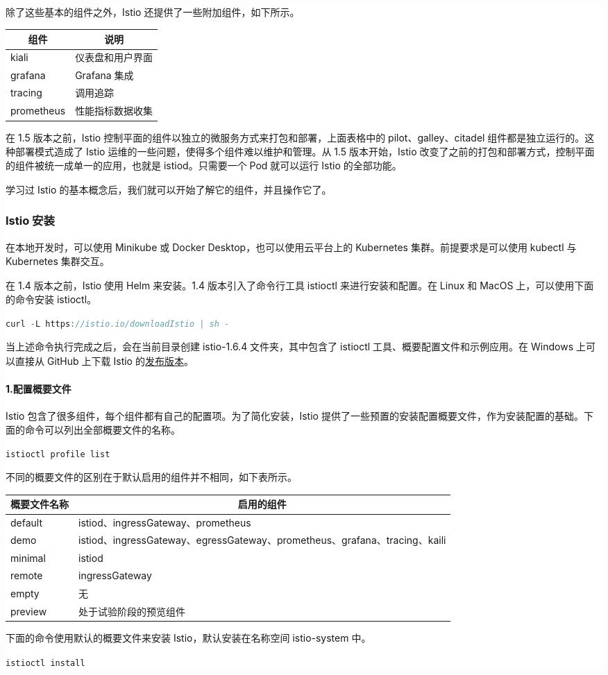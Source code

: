 除了这些基本的组件之外，Istio 还提供了一些附加组件，如下所示。

|     组件     |     说明     |
|------------|------------|
| kiali      | 仪表盘和用户界面   |
| grafana    | Grafana 集成 |
| tracing    | 调用追踪       |
| prometheus | 性能指标数据收集   |

在 1.5 版本之前，Istio 控制平面的组件以独立的微服务方式来打包和部署，上面表格中的 pilot、galley、citadel 组件都是独立运行的。这种部署模式造成了 Istio 运维的一些问题，使得多个组件难以维护和管理。从 1.5 版本开始，Istio 改变了之前的打包和部署方式，控制平面的组件被统一成单一的应用，也就是 istiod。只需要一个 Pod 就可以运行 Istio 的全部功能。

学习过 Istio 的基本概念后，我们就可以开始了解它的组件，并且操作它了。

### Istio 安装

在本地开发时，可以使用 Minikube 或 Docker Desktop，也可以使用云平台上的 Kubernetes 集群。前提要求是可以使用 kubectl 与 Kubernetes 集群交互。

在 1.4 版本之前，Istio 使用 Helm 来安装。1.4 版本引入了命令行工具 istioctl 来进行安装和配置。在 Linux 和 MacOS 上，可以使用下面的命令安装 istioctl。

```java
curl -L https://istio.io/downloadIstio | sh -
```

当上述命令执行完成之后，会在当前目录创建 istio-1.6.4 文件夹，其中包含了 istioctl 工具、概要配置文件和示例应用。在 Windows 上可以直接从 GitHub 上下载 Istio 的[发布版本](https://github.com/istio/istio/releases/tag/1.6.4)。

#### 1.配置概要文件

Istio 包含了很多组件，每个组件都有自己的配置项。为了简化安装，Istio 提供了一些预置的安装配置概要文件，作为安装配置的基础。下面的命令可以列出全部概要文件的名称。

```java
istioctl profile list
```

不同的概要文件的区别在于默认启用的组件并不相同，如下表所示。

| **概要文件名称** |                              **启用的组件**                               |
|------------|----------------------------------------------------------------------|
| default    | istiod、ingressGateway、prometheus                                     |
| demo       | istiod、ingressGateway、egressGateway、prometheus、grafana、tracing、kaili |
| minimal    | istiod                                                               |
| remote     | ingressGateway                                                       |
| empty      | 无                                                                    |
| preview    | 处于试验阶段的预览组件                                                          |

下面的命令使用默认的概要文件来安装 Istio，默认安装在名称空间 istio-system 中。

```java
istioctl install
```
